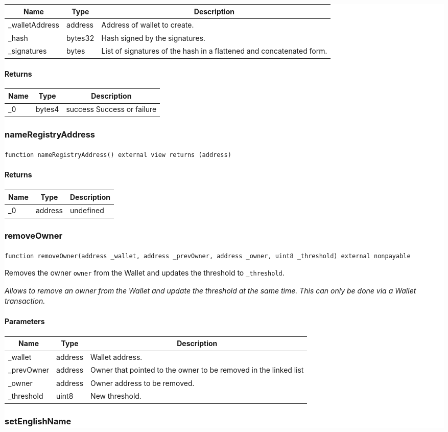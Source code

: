 | Name | Type | Description |
|---|---|---|
| _walletAddress | address | Address of wallet to create. |
| _hash | bytes32 | Hash signed by the signatures. |
| _signatures | bytes | List of signatures of the hash in a flattened and      concatenated form. |

#### Returns

| Name | Type | Description |
|---|---|---|
| _0 | bytes4 | success Success or failure |

### nameRegistryAddress

```solidity
function nameRegistryAddress() external view returns (address)
```






#### Returns

| Name | Type | Description |
|---|---|---|
| _0 | address | undefined |

### removeOwner

```solidity
function removeOwner(address _wallet, address _prevOwner, address _owner, uint8 _threshold) external nonpayable
```

Removes the owner `owner` from the Wallet and updates the threshold to `_threshold`.

*Allows to remove an owner from the Wallet and update the threshold at the same time.      This can only be done via a Wallet transaction.*

#### Parameters

| Name | Type | Description |
|---|---|---|
| _wallet | address | Wallet address. |
| _prevOwner | address | Owner that pointed to the owner to be removed in the linked list |
| _owner | address | Owner address to be removed. |
| _threshold | uint8 | New threshold. |

### setEnglishName

